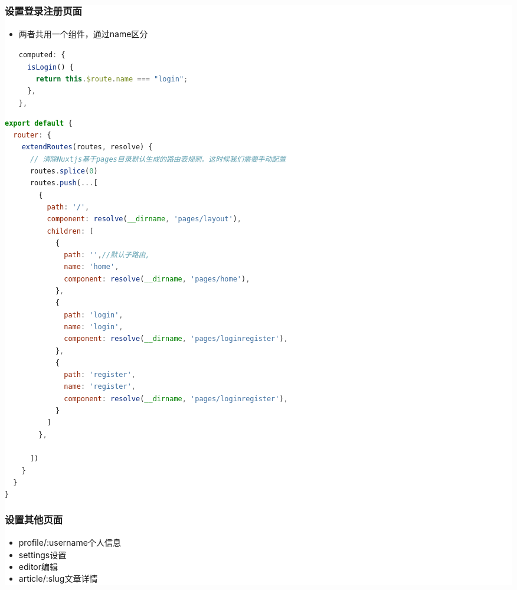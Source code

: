 ### 设置登录注册页面

- 两者共用一个组件，通过name区分

  ```js
  computed: {
    isLogin() {
      return this.$route.name === "login";
    },
  },
  ```

```js
export default {
  router: {
    extendRoutes(routes, resolve) {
      // 清除Nuxtjs基于pages目录默认生成的路由表规则。这时候我们需要手动配置
      routes.splice(0)
      routes.push(...[
        {
          path: '/',
          component: resolve(__dirname, 'pages/layout'),
          children: [
            {
              path: '',//默认子路由,
              name: 'home',
              component: resolve(__dirname, 'pages/home'),
            },
            {
              path: 'login',
              name: 'login',
              component: resolve(__dirname, 'pages/loginregister'),
            },
            {
              path: 'register',
              name: 'register',
              component: resolve(__dirname, 'pages/loginregister'),
            }
          ]
        },

      ])
    }
  }
}
```

### 设置其他页面

- profile/:username个人信息
- settings设置
- editor编辑
- article/:slug文章详情
